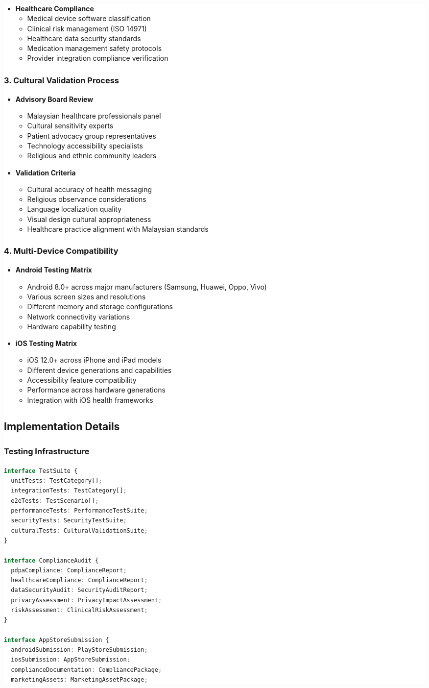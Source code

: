 - **Healthcare Compliance**
  - Medical device software classification
  - Clinical risk management (ISO 14971)
  - Healthcare data security standards
  - Medication management safety protocols
  - Provider integration compliance verification

### 3. Cultural Validation Process
- **Advisory Board Review**
  - Malaysian healthcare professionals panel
  - Cultural sensitivity experts
  - Patient advocacy group representatives
  - Technology accessibility specialists
  - Religious and ethnic community leaders

- **Validation Criteria**
  - Cultural accuracy of health messaging
  - Religious observance considerations
  - Language localization quality
  - Visual design cultural appropriateness
  - Healthcare practice alignment with Malaysian standards

### 4. Multi-Device Compatibility
- **Android Testing Matrix**
  - Android 8.0+ across major manufacturers (Samsung, Huawei, Oppo, Vivo)
  - Various screen sizes and resolutions
  - Different memory and storage configurations
  - Network connectivity variations
  - Hardware capability testing

- **iOS Testing Matrix**
  - iOS 12.0+ across iPhone and iPad models
  - Different device generations and capabilities
  - Accessibility feature compatibility
  - Performance across hardware generations
  - Integration with iOS health frameworks

## Implementation Details

### Testing Infrastructure
```typescript
interface TestSuite {
  unitTests: TestCategory[];
  integrationTests: TestCategory[];
  e2eTests: TestScenario[];
  performanceTests: PerformanceTestSuite;
  securityTests: SecurityTestSuite;
  culturalTests: CulturalValidationSuite;
}

interface ComplianceAudit {
  pdpaCompliance: ComplianceReport;
  healthcareCompliance: ComplianceReport;
  dataSecurityAudit: SecurityAuditReport;
  privacyAssessment: PrivacyImpactAssessment;
  riskAssessment: ClinicalRiskAssessment;
}

interface AppStoreSubmission {
  androidSubmission: PlayStoreSubmission;
  iosSubmission: AppStoreSubmission;
  complianceDocumentation: CompliancePackage;
  marketingAssets: MarketingAssetPackage;
```